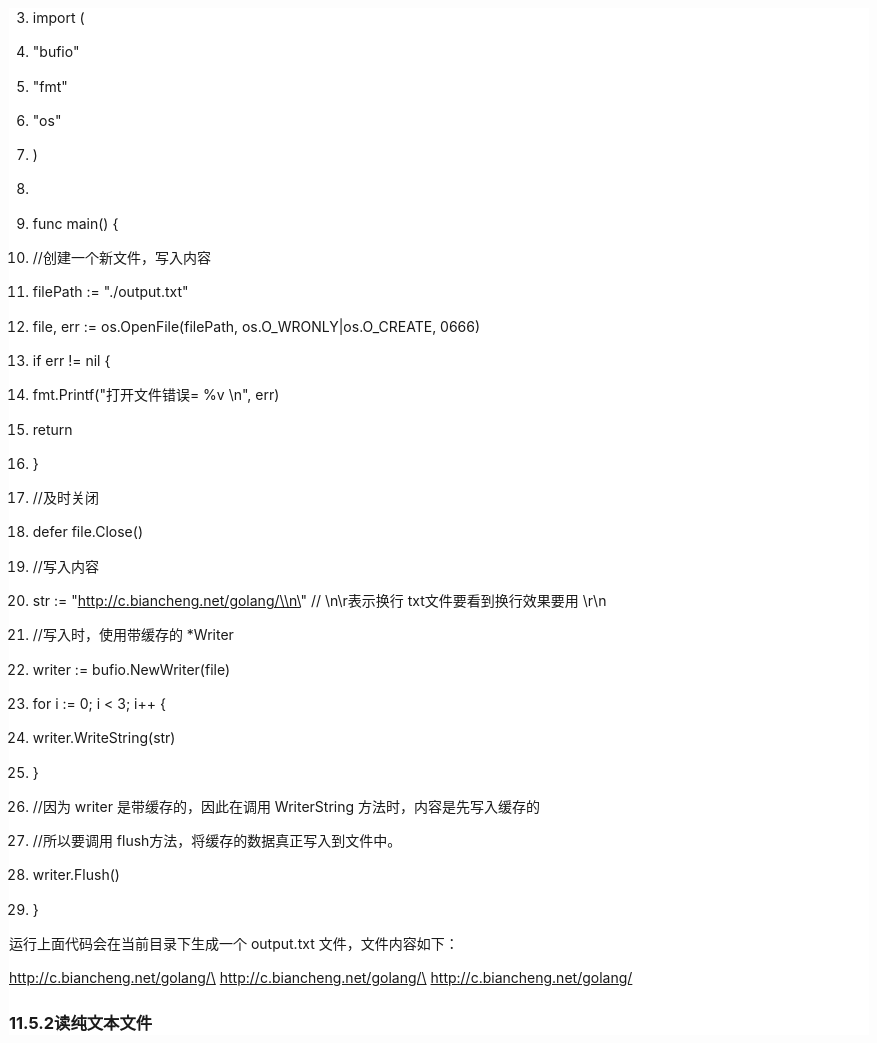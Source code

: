 3.  import (

4.  "bufio"

5.  "fmt"

6.  "os"

7.  )

8.  

9.  func main() {

10. //创建一个新文件，写入内容

11. filePath := "./output.txt"

12. file, err := os.OpenFile(filePath, os.O_WRONLY|os.O_CREATE, 0666)

13. if err != nil {

14. fmt.Printf("打开文件错误= %v \\n\", err)

15. return

16. }

17. //及时关闭

18. defer file.Close()

19. //写入内容

20. str := \"http://c.biancheng.net/golang/\\n\" // \\n\\r表示换行
    txt文件要看到换行效果要用 \\r\\n

21. //写入时，使用带缓存的 \*Writer

22. writer := bufio.NewWriter(file)

23. for i := 0; i \< 3; i++ {

24. writer.WriteString(str)

25. }

26. //因为 writer 是带缓存的，因此在调用 WriterString
    方法时，内容是先写入缓存的

27. //所以要调用 flush方法，将缓存的数据真正写入到文件中。

28. writer.Flush()

29. }

运行上面代码会在当前目录下生成一个 output.txt 文件，文件内容如下：

http://c.biancheng.net/golang/\
http://c.biancheng.net/golang/\
http://c.biancheng.net/golang/

### 11.5.2读纯文本文件
